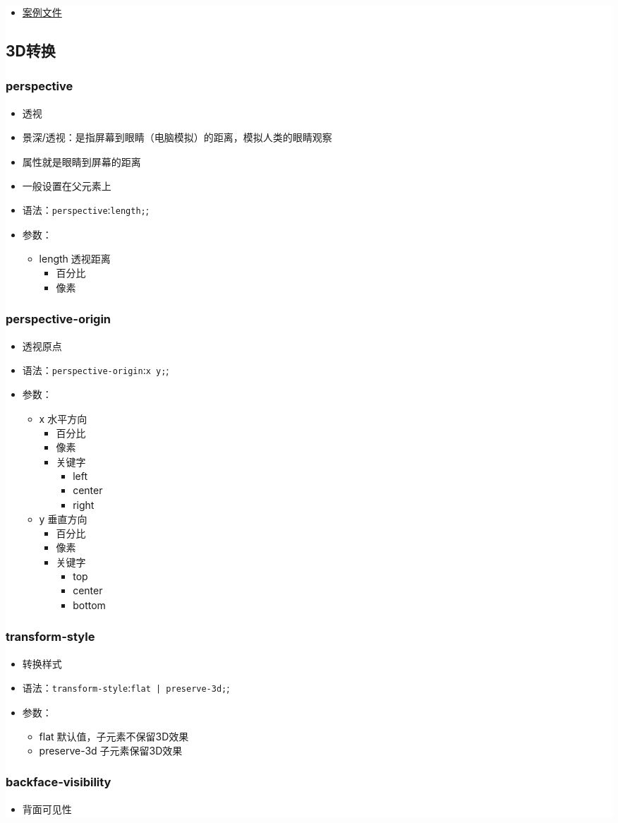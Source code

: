  - [案例文件](../study-codefile/new/Code/CSS3/code/12.动画案例.html)

## 3D转换

### perspective

 - 透视
 - 景深/透视：是指屏幕到眼睛（电脑模拟）的距离，模拟人类的眼睛观察
 - 属性就是眼睛到屏幕的距离
 - 一般设置在父元素上

 - 语法：`perspective`:`length;`;

 - 参数：
     - length 透视距离
         - 百分比
         - 像素

### perspective-origin

 - 透视原点


 - 语法：`perspective-origin`:`x y;`;

 - 参数：
     - x 水平方向
         - 百分比
         - 像素
         - 关键字
             - left
             - center
             - right
     - y 垂直方向
         - 百分比
         - 像素
         - 关键字
             - top
             - center
             - bottom

### transform-style

 - 转换样式

 - 语法：`transform-style`:`flat | preserve-3d;`;

 - 参数：
     - flat 默认值，子元素不保留3D效果
     - preserve-3d 子元素保留3D效果

### backface-visibility

 - 背面可见性
